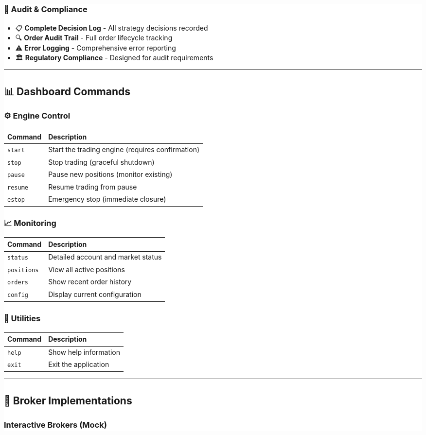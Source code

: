 ### **📝 Audit & Compliance**

- 📋 **Complete Decision Log** - All strategy decisions recorded
- 🔍 **Order Audit Trail** - Full order lifecycle tracking
- ⚠️ **Error Logging** - Comprehensive error reporting
- 🏛️ **Regulatory Compliance** - Designed for audit requirements

---

## 📊 **Dashboard Commands**

### **⚙️ Engine Control**

| Command | Description |
|:---|:---|
| `start` | Start the trading engine (requires confirmation) |
| `stop` | Stop trading (graceful shutdown) |
| `pause` | Pause new positions (monitor existing) |
| `resume` | Resume trading from pause |
| `estop` | Emergency stop (immediate closure) |

### **📈 Monitoring**

| Command | Description |
|:---|:---|
| `status` | Detailed account and market status |
| `positions` | View all active positions |
| `orders` | Show recent order history |
| `config` | Display current configuration |

### **🔧 Utilities**

| Command | Description |
|:---|:---|
| `help` | Show help information |
| `exit` | Exit the application |

---

## 🔌 **Broker Implementations**

### **Interactive Brokers (Mock)**
